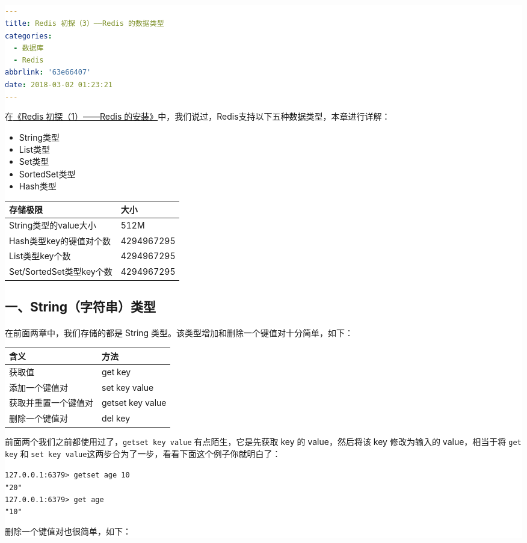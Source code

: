 ```yaml
---
title: Redis 初探（3）——Redis 的数据类型
categories:
  - 数据库
  - Redis
abbrlink: '63e66407'
date: 2018-03-02 01:23:21
---
```


在[《Redis 初探（1）——Redis 的安装》](/e331e26a.html)中，我们说过，Redis支持以下五种数据类型，本章进行详解：

- String类型
- List类型
- Set类型
- SortedSet类型
-  Hash类型

|存储极限|大小|
|:------------- |:------------- |
| String类型的value大小 | 512M |
| Hash类型key的键值对个数 | 4294967295 |
| List类型key个数 | 4294967295 |
| Set/SortedSet类型key个数 | 4294967295 |

## 一、String（字符串）类型

在前面两章中，我们存储的都是 String 类型。该类型增加和删除一个键值对十分简单，如下：

| 含义 | 方法 |
|:------------- |:------------- |
| 获取值 | get key |
| 添加一个键值对 | set key value |
| 获取并重置一个键值对 | getset key value |
| 删除一个键值对 | del key |

前面两个我们之前都使用过了，`getset key value` 有点陌生，它是先获取 key 的 value，然后将该 key 修改为输入的 value，相当于将 `get key` 和 `set key value`这两步合为了一步，看看下面这个例子你就明白了：

```shell
127.0.0.1:6379> getset age 10
"20"
127.0.0.1:6379> get age
"10"
```

删除一个键值对也很简单，如下：
